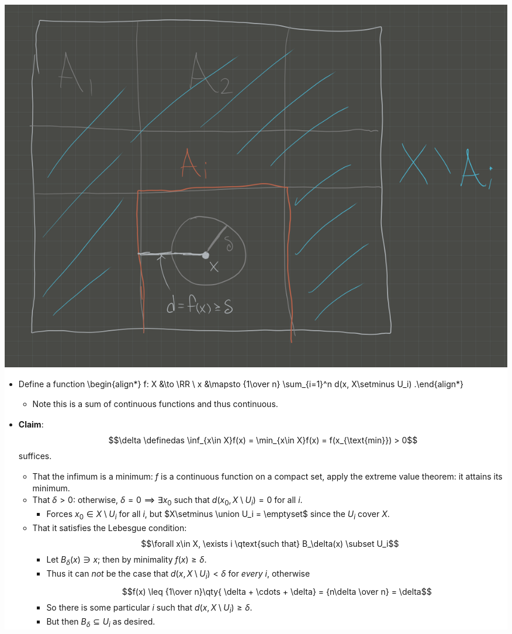 ![](figures/image_2020-05-22-00-24-45.png)

- Define a function
\begin{align*}
f: X &\to \RR \\
x &\mapsto {1\over n} \sum_{i=1}^n d(x, X\setminus U_i) 
.\end{align*}
  - Note this is a sum of continuous functions and thus continuous.


- **Claim**: $$\delta \definedas \inf_{x\in X}f(x) = \min_{x\in X}f(x) = f(x_{\text{min}}) > 0$$ suffices.
  - That the infimum is a minimum: $f$ is a continuous function on a compact set, apply the extreme value theorem: it attains its minimum.
  - That $\delta > 0$: otherwise, $\delta = 0 \implies \exists x_0$ such that $d(x_0, X\setminus U_i) = 0$ for all $i$.
    - Forces $x_0 \in X\setminus U_i$ for all $i$, but $X\setminus \union U_i = \emptyset$ since the $U_i$ cover $X$.
  - That it satisfies the Lebesgue condition:
  $$\forall x\in X, \exists i \qtext{such that} B_\delta(x) \subset U_i$$
    - Let $B_\delta(x) \ni x$; then by minimality $f(x) \geq \delta$.
    - Thus it can *not* be the case that $d(x, X\setminus U_i) < \delta$ for *every* $i$, otherwise 
    $$f(x) \leq {1\over n}\qty{ \delta + \cdots + \delta} = {n\delta \over n} = \delta$$
    - So there is some particular $i$ such that $d(x, X\setminus U_i) \geq \delta$.
    - But then $B_\delta \subseteq U_i$ as desired.
